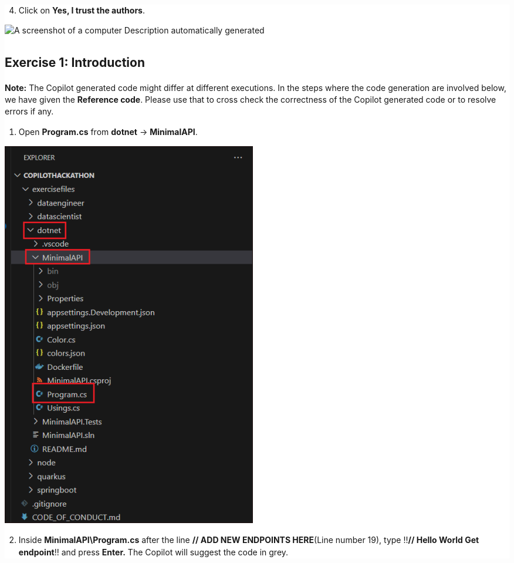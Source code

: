 4.  Click on **Yes, I trust the authors**.

![A screenshot of a computer Description automatically
generated](media/image4.png)

## **Exercise 1: Introduction**

**Note:** The Copilot generated code might differ at different
executions. In the steps where the code generation are involved below,
we have given the **Reference code**. Please use that to cross check the
correctness of the Copilot generated code or to resolve errors if any.

1.  Open **Program.cs** from **dotnet** -&gt; **MinimalAPI**.

![](media/image5.png)

2.  Inside **MinimalAPI\\Program.cs** after the line **// ADD NEW
    ENDPOINTS HERE**(Line number 19), type !!**// Hello World Get
    endpoint**!! and press **Enter.** The Copilot will suggest the code
    in grey.
